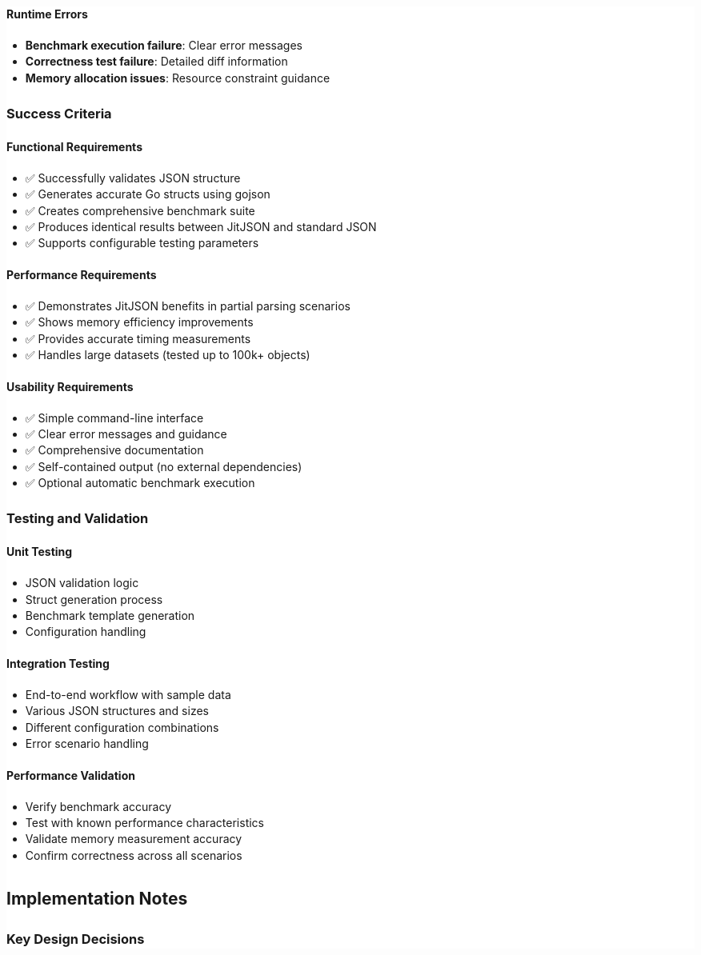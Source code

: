 #### Runtime Errors
- **Benchmark execution failure**: Clear error messages
- **Correctness test failure**: Detailed diff information
- **Memory allocation issues**: Resource constraint guidance

### Success Criteria

#### Functional Requirements
- ✅ Successfully validates JSON structure
- ✅ Generates accurate Go structs using gojson
- ✅ Creates comprehensive benchmark suite
- ✅ Produces identical results between JitJSON and standard JSON
- ✅ Supports configurable testing parameters

#### Performance Requirements
- ✅ Demonstrates JitJSON benefits in partial parsing scenarios
- ✅ Shows memory efficiency improvements
- ✅ Provides accurate timing measurements
- ✅ Handles large datasets (tested up to 100k+ objects)

#### Usability Requirements
- ✅ Simple command-line interface
- ✅ Clear error messages and guidance
- ✅ Comprehensive documentation
- ✅ Self-contained output (no external dependencies)
- ✅ Optional automatic benchmark execution

### Testing and Validation

#### Unit Testing
- JSON validation logic
- Struct generation process
- Benchmark template generation
- Configuration handling

#### Integration Testing
- End-to-end workflow with sample data
- Various JSON structures and sizes
- Different configuration combinations
- Error scenario handling

#### Performance Validation
- Verify benchmark accuracy
- Test with known performance characteristics
- Validate memory measurement accuracy
- Confirm correctness across all scenarios

## Implementation Notes

### Key Design Decisions

